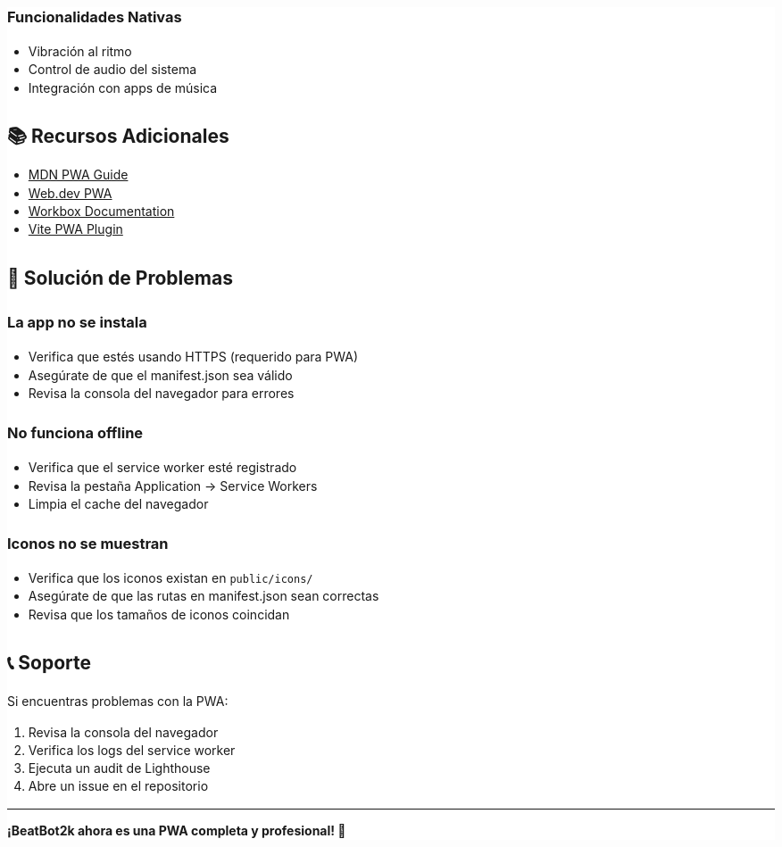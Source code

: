 ### Funcionalidades Nativas
- Vibración al ritmo
- Control de audio del sistema
- Integración con apps de música

## 📚 Recursos Adicionales

- [MDN PWA Guide](https://developer.mozilla.org/en-US/docs/Web/Progressive_web_apps)
- [Web.dev PWA](https://web.dev/progressive-web-apps/)
- [Workbox Documentation](https://developers.google.com/web/tools/workbox)
- [Vite PWA Plugin](https://github.com/antfu/vite-plugin-pwa)

## 🐛 Solución de Problemas

### La app no se instala
- Verifica que estés usando HTTPS (requerido para PWA)
- Asegúrate de que el manifest.json sea válido
- Revisa la consola del navegador para errores

### No funciona offline
- Verifica que el service worker esté registrado
- Revisa la pestaña Application → Service Workers
- Limpia el cache del navegador

### Iconos no se muestran
- Verifica que los iconos existan en `public/icons/`
- Asegúrate de que las rutas en manifest.json sean correctas
- Revisa que los tamaños de iconos coincidan

## 📞 Soporte

Si encuentras problemas con la PWA:

1. Revisa la consola del navegador
2. Verifica los logs del service worker
3. Ejecuta un audit de Lighthouse
4. Abre un issue en el repositorio

---

**¡BeatBot2k ahora es una PWA completa y profesional! 🎉**
